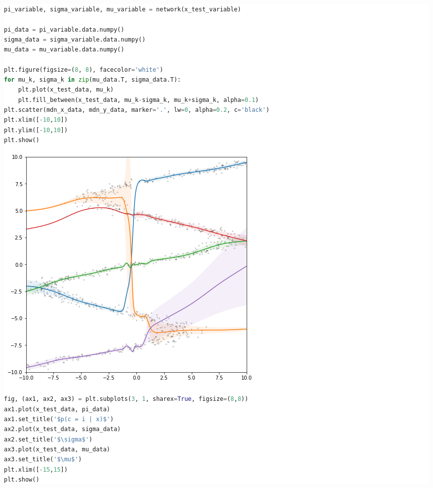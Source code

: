 

```python
pi_variable, sigma_variable, mu_variable = network(x_test_variable)

pi_data = pi_variable.data.numpy()
sigma_data = sigma_variable.data.numpy()
mu_data = mu_variable.data.numpy()

plt.figure(figsize=(8, 8), facecolor='white')
for mu_k, sigma_k in zip(mu_data.T, sigma_data.T):
    plt.plot(x_test_data, mu_k)
    plt.fill_between(x_test_data, mu_k-sigma_k, mu_k+sigma_k, alpha=0.1)
plt.scatter(mdn_x_data, mdn_y_data, marker='.', lw=0, alpha=0.2, c='black')
plt.xlim([-10,10])
plt.ylim([-10,10])
plt.show()
```


    
![png](output_33_0.png)
    



```python
fig, (ax1, ax2, ax3) = plt.subplots(3, 1, sharex=True, figsize=(8,8))
ax1.plot(x_test_data, pi_data)
ax1.set_title('$p(c = i | x)$')
ax2.plot(x_test_data, sigma_data)
ax2.set_title('$\sigma$')
ax3.plot(x_test_data, mu_data)
ax3.set_title('$\mu$')
plt.xlim([-15,15])
plt.show()
```
